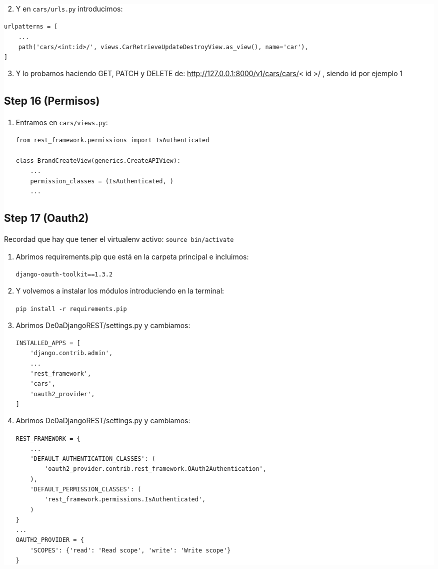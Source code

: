    2. Y en `cars/urls.py` introducimos:

    urlpatterns = [
        ...
        path('cars/<int:id>/', views.CarRetrieveUpdateDestroyView.as_view(), name='car'),
    ]


   3. Y lo probamos haciendo GET, PATCH y DELETE de: http://127.0.0.1:8000/v1/cars/cars/< id >/ , siendo id por ejemplo 1


## Step 16 (Permisos)

 1. Entramos en `cars/views.py`:

     <pre><code>from rest_framework.permissions import IsAuthenticated
     
    class BrandCreateView(generics.CreateAPIView):
        ...
        permission_classes = (IsAuthenticated, )
        ...</code></pre>



## Step 17 (Oauth2)

Recordad que hay que tener el virtualenv activo: `source bin/activate`

 1. Abrimos requirements.pip que está en la carpeta principal e incluimos:

     <pre><code>django-oauth-toolkit==1.3.2</code></pre>

 2. Y volvemos a instalar los módulos introduciendo en la terminal:

     <pre><code>pip install -r requirements.pip</code></pre>

 3. Abrimos De0aDjangoREST/settings.py y cambiamos:

     <pre><code>INSTALLED_APPS = [
        'django.contrib.admin',
        ...
        'rest_framework',
        'cars',
        'oauth2_provider',
    ] </code></pre>

 4. Abrimos De0aDjangoREST/settings.py y cambiamos:


     <pre><code>REST_FRAMEWORK = {
        ...
        'DEFAULT_AUTHENTICATION_CLASSES': (
            'oauth2_provider.contrib.rest_framework.OAuth2Authentication',
        ),
        'DEFAULT_PERMISSION_CLASSES': (
            'rest_framework.permissions.IsAuthenticated',
        )
    }
    ...
    OAUTH2_PROVIDER = {
        'SCOPES': {'read': 'Read scope', 'write': 'Write scope'}
    }</code></pre>
